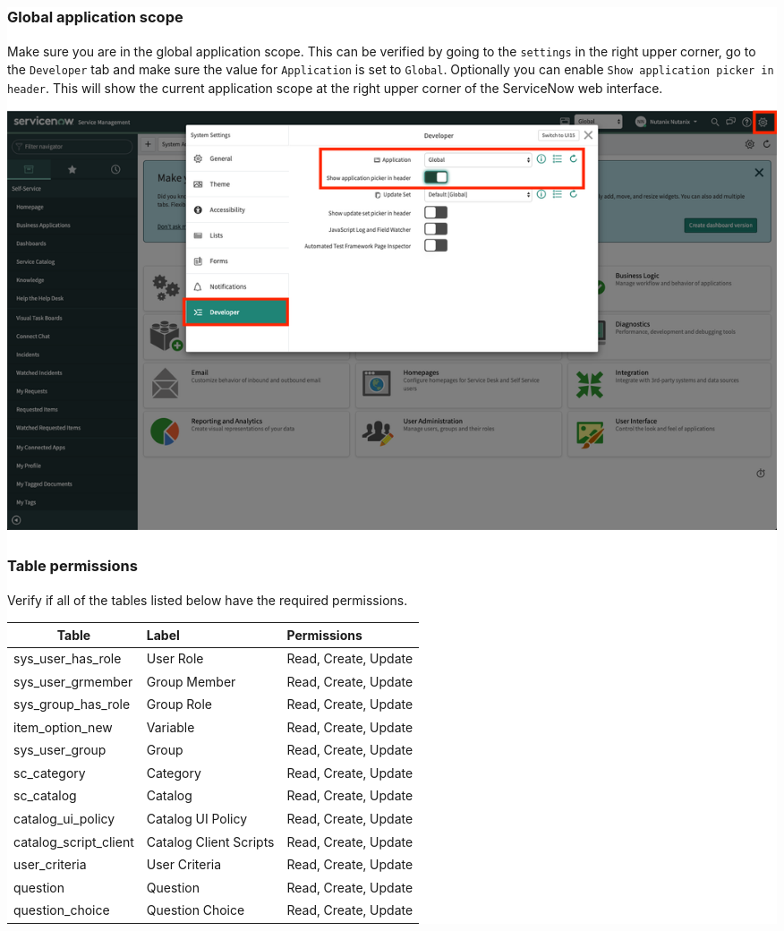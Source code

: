 ### Global application scope
Make sure you are in the global application scope. This can be verified by going to the `settings` in the right upper corner, go to the `Developer` tab and make sure the value for `Application` is set to `Global`. Optionally you can enable `Show application picker in header`. This will show the current application scope at the right upper corner of the ServiceNow web interface.

![alt text](https://github.com/yannickstruyf3/calm-servicenow-install/blob/master/images/10_globalapplication.png?raw=true)


### Table permissions
Verify if all of the tables listed below have the required permissions.

| Table               | Label                | Permissions         |
| --------------------|:---------------------|:--------------------|
|sys_user_has_role    |User Role             |Read, Create, Update |
|sys_user_grmember    |Group Member          |Read, Create, Update |
|sys_group_has_role   |Group Role            |Read, Create, Update |
|item_option_new      |Variable              |Read, Create, Update |
|sys_user_group       |Group                 |Read, Create, Update |
|sc_category          |Category              |Read, Create, Update |
|sc_catalog           |Catalog               |Read, Create, Update |
|catalog_ui_policy    |Catalog UI Policy     |Read, Create, Update |
|catalog_script_client|Catalog Client Scripts|Read, Create, Update |
|user_criteria        |User Criteria         |Read, Create, Update |
|question             |Question              |Read, Create, Update |
|question_choice      |Question Choice       |Read, Create, Update |
